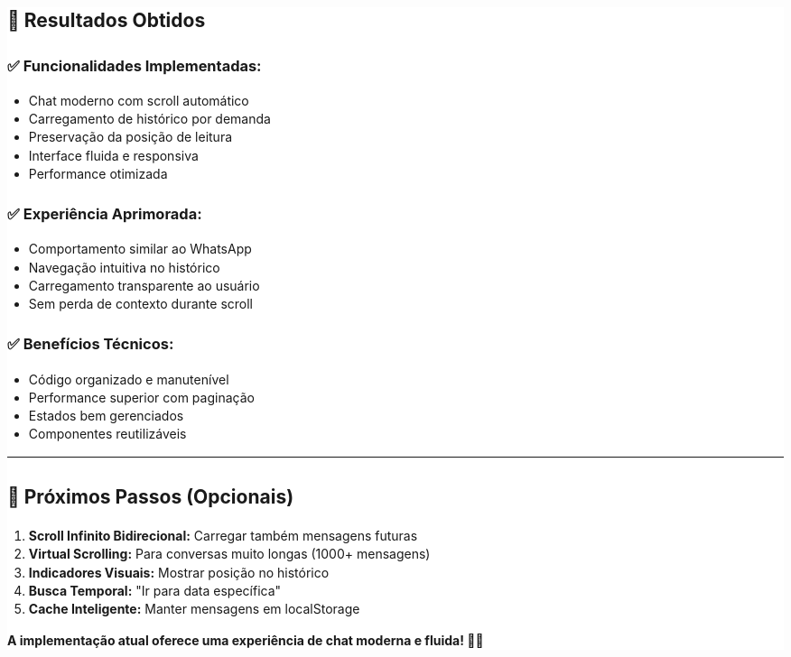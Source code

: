 
## 🎯 Resultados Obtidos

### ✅ **Funcionalidades Implementadas:**
- Chat moderno com scroll automático
- Carregamento de histórico por demanda
- Preservação da posição de leitura
- Interface fluida e responsiva
- Performance otimizada

### ✅ **Experiência Aprimorada:**
- Comportamento similar ao WhatsApp
- Navegação intuitiva no histórico
- Carregamento transparente ao usuário
- Sem perda de contexto durante scroll

### ✅ **Benefícios Técnicos:**
- Código organizado e manutenível
- Performance superior com paginação
- Estados bem gerenciados
- Componentes reutilizáveis

---

## 🔮 Próximos Passos (Opcionais)

1. **Scroll Infinito Bidirecional:** Carregar também mensagens futuras
2. **Virtual Scrolling:** Para conversas muito longas (1000+ mensagens)
3. **Indicadores Visuais:** Mostrar posição no histórico
4. **Busca Temporal:** "Ir para data específica"
5. **Cache Inteligente:** Manter mensagens em localStorage

**A implementação atual oferece uma experiência de chat moderna e fluida! 📱✨**